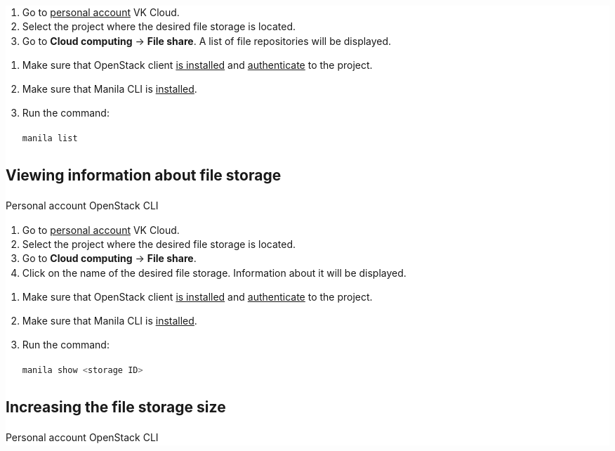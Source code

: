 1. Go to [personal account](https://mcs.mail.ru/app/en) VK Cloud.
1. Select the project where the desired file storage is located.
1. Go to **Cloud computing** → **File share**. A list of file repositories will be displayed.

</tabpanel>
<tabpanel>

1. Make sure that OpenStack client [is installed](/en/manage/tools-for-using-services/openstack-cli#1_install_the_openstack_client) and [authenticate](/en/manage/tools-for-using-services/openstack-cli#3_complete_authentication) to the project.

1. Make sure that Manila CLI is [installed](../../../../base/account/project/cli/packagessetup).

1. Run the command:

    ```bash
    manila list
    ```

</tabpanel>
</tabs>

## Viewing information about file storage

<tabs>
<tablist>
<tab>Personal account</tab>
<tab>OpenStack CLI</tab>
</tablist>
<tabpanel>

1. Go to [personal account](https://mcs.mail.ru/app/en) VK Cloud.
1. Select the project where the desired file storage is located.
1. Go to **Cloud computing** → **File share**.
1. Click on the name of the desired file storage. Information about it will be displayed.

</tabpanel>
<tabpanel>

1. Make sure that OpenStack client [is installed](/en/manage/tools-for-using-services/openstack-cli#1_install_the_openstack_client) and [authenticate](/en/manage/tools-for-using-services/openstack-cli#3_complete_authentication) to the project.

1. Make sure that Manila CLI is [installed](../../../../base/account/project/cli/packagessetup).

1. Run the command:

    ```bash
    manila show <storage ID>
    ```

</tabpanel>
</tabs>

## Increasing the file storage size

<tabs>
<tablist>
<tab>Personal account</tab>
<tab>OpenStack CLI</tab>
</tablist>
<tabpanel>
